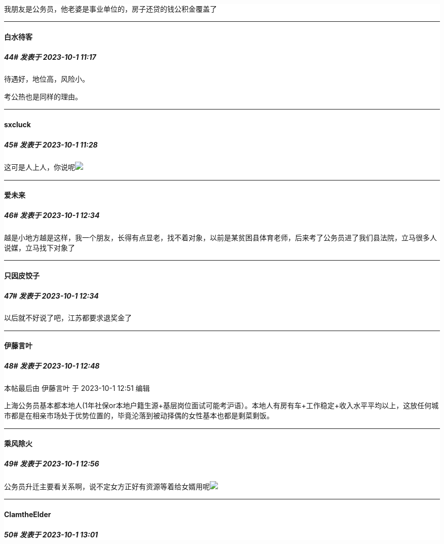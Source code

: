我朋友是公务员，他老婆是事业单位的，房子还贷的钱公积金覆盖了

*****

####  白水待客  
##### 44#       发表于 2023-10-1 11:17

待遇好，地位高，风险小。

考公热也是同样的理由。

*****

####  sxcluck  
##### 45#       发表于 2023-10-1 11:28

这可是人上人，你说呢<img src="https://static.saraba1st.com/image/smiley/face2017/067.png" referrerpolicy="no-referrer">

*****

####  爱未来  
##### 46#       发表于 2023-10-1 12:34

越是小地方越是这样，我一个朋友，长得有点显老，找不着对象，以前是某贫困县体育老师，后来考了公务员进了我们县法院，立马很多人说媒，立马找下对象了

*****

####  只因皮饺子  
##### 47#       发表于 2023-10-1 12:34

以后就不好说了吧，江苏都要求退奖金了

*****

####  伊藤言叶  
##### 48#       发表于 2023-10-1 12:48

 本帖最后由 伊藤言叶 于 2023-10-1 12:51 编辑 

上海公务员基本都本地人(1年社保or本地户籍生源+基层岗位面试可能考沪语）。本地人有房有车+工作稳定+收入水平平均以上，这放任何城市都是在相亲市场处于优势位置的，毕竟沦落到被动择偶的女性基本也都是剩菜剩饭。

*****

####  乘风除火  
##### 49#       发表于 2023-10-1 12:56

公务员升迁主要看关系啊，说不定女方正好有资源等着给女婿用呢<img src="https://static.saraba1st.com/image/smiley/face2017/067.png" referrerpolicy="no-referrer">

*****

####  ClamtheElder  
##### 50#       发表于 2023-10-1 13:01
